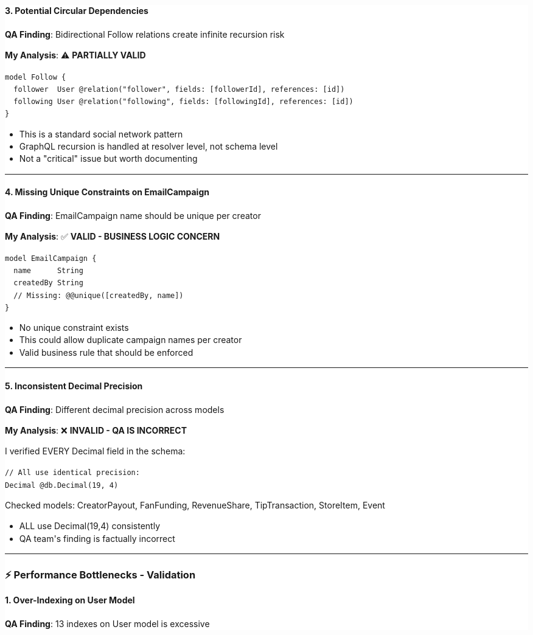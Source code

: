 
#### 3. **Potential Circular Dependencies**
**QA Finding**: Bidirectional Follow relations create infinite recursion risk

**My Analysis**: ⚠️ **PARTIALLY VALID**
```prisma
model Follow {
  follower  User @relation("follower", fields: [followerId], references: [id])
  following User @relation("following", fields: [followingId], references: [id])
}
```
- This is a standard social network pattern
- GraphQL recursion is handled at resolver level, not schema level
- Not a "critical" issue but worth documenting

---

#### 4. **Missing Unique Constraints on EmailCampaign**
**QA Finding**: EmailCampaign name should be unique per creator

**My Analysis**: ✅ **VALID - BUSINESS LOGIC CONCERN**
```prisma
model EmailCampaign {
  name      String
  createdBy String
  // Missing: @@unique([createdBy, name])
}
```
- No unique constraint exists
- This could allow duplicate campaign names per creator
- Valid business rule that should be enforced

---

#### 5. **Inconsistent Decimal Precision**
**QA Finding**: Different decimal precision across models

**My Analysis**: ❌ **INVALID - QA IS INCORRECT**

I verified EVERY Decimal field in the schema:
```prisma
// All use identical precision:
Decimal @db.Decimal(19, 4)
```
Checked models: CreatorPayout, FanFunding, RevenueShare, TipTransaction, StoreItem, Event
- ALL use Decimal(19,4) consistently
- QA team's finding is factually incorrect

---

### ⚡ Performance Bottlenecks - Validation

#### 1. **Over-Indexing on User Model**
**QA Finding**: 13 indexes on User model is excessive
